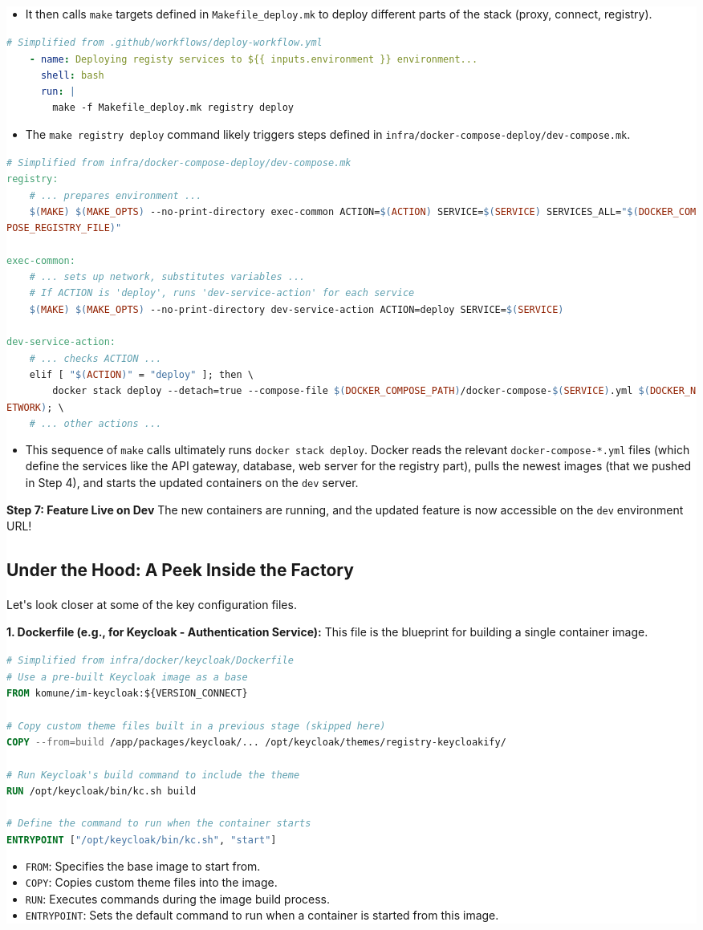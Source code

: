 *   It then calls `make` targets defined in `Makefile_deploy.mk` to deploy different parts of the stack (proxy, connect, registry).

```yaml
# Simplified from .github/workflows/deploy-workflow.yml
    - name: Deploying registy services to ${{ inputs.environment }} environment...
      shell: bash
      run: |
        make -f Makefile_deploy.mk registry deploy
```
*   The `make registry deploy` command likely triggers steps defined in `infra/docker-compose-deploy/dev-compose.mk`.

```makefile
# Simplified from infra/docker-compose-deploy/dev-compose.mk
registry:
	# ... prepares environment ...
	$(MAKE) $(MAKE_OPTS) --no-print-directory exec-common ACTION=$(ACTION) SERVICE=$(SERVICE) SERVICES_ALL="$(DOCKER_COMPOSE_REGISTRY_FILE)"

exec-common:
	# ... sets up network, substitutes variables ...
	# If ACTION is 'deploy', runs 'dev-service-action' for each service
	$(MAKE) $(MAKE_OPTS) --no-print-directory dev-service-action ACTION=deploy SERVICE=$(SERVICE)

dev-service-action:
	# ... checks ACTION ...
	elif [ "$(ACTION)" = "deploy" ]; then \
		docker stack deploy --detach=true --compose-file $(DOCKER_COMPOSE_PATH)/docker-compose-$(SERVICE).yml $(DOCKER_NETWORK); \
	# ... other actions ...
```
*   This sequence of `make` calls ultimately runs `docker stack deploy`. Docker reads the relevant `docker-compose-*.yml` files (which define the services like the API gateway, database, web server for the registry part), pulls the newest images (that we pushed in Step 4), and starts the updated containers on the `dev` server.

**Step 7: Feature Live on Dev**
The new containers are running, and the updated feature is now accessible on the `dev` environment URL!

## Under the Hood: A Peek Inside the Factory

Let's look closer at some of the key configuration files.

**1. Dockerfile (e.g., for Keycloak - Authentication Service):**
This file is the blueprint for building a single container image.

```dockerfile
# Simplified from infra/docker/keycloak/Dockerfile
# Use a pre-built Keycloak image as a base
FROM komune/im-keycloak:${VERSION_CONNECT}

# Copy custom theme files built in a previous stage (skipped here)
COPY --from=build /app/packages/keycloak/... /opt/keycloak/themes/registry-keycloakify/

# Run Keycloak's build command to include the theme
RUN /opt/keycloak/bin/kc.sh build

# Define the command to run when the container starts
ENTRYPOINT ["/opt/keycloak/bin/kc.sh", "start"]
```
*   `FROM`: Specifies the base image to start from.
*   `COPY`: Copies custom theme files into the image.
*   `RUN`: Executes commands during the image build process.
*   `ENTRYPOINT`: Sets the default command to run when a container is started from this image.
